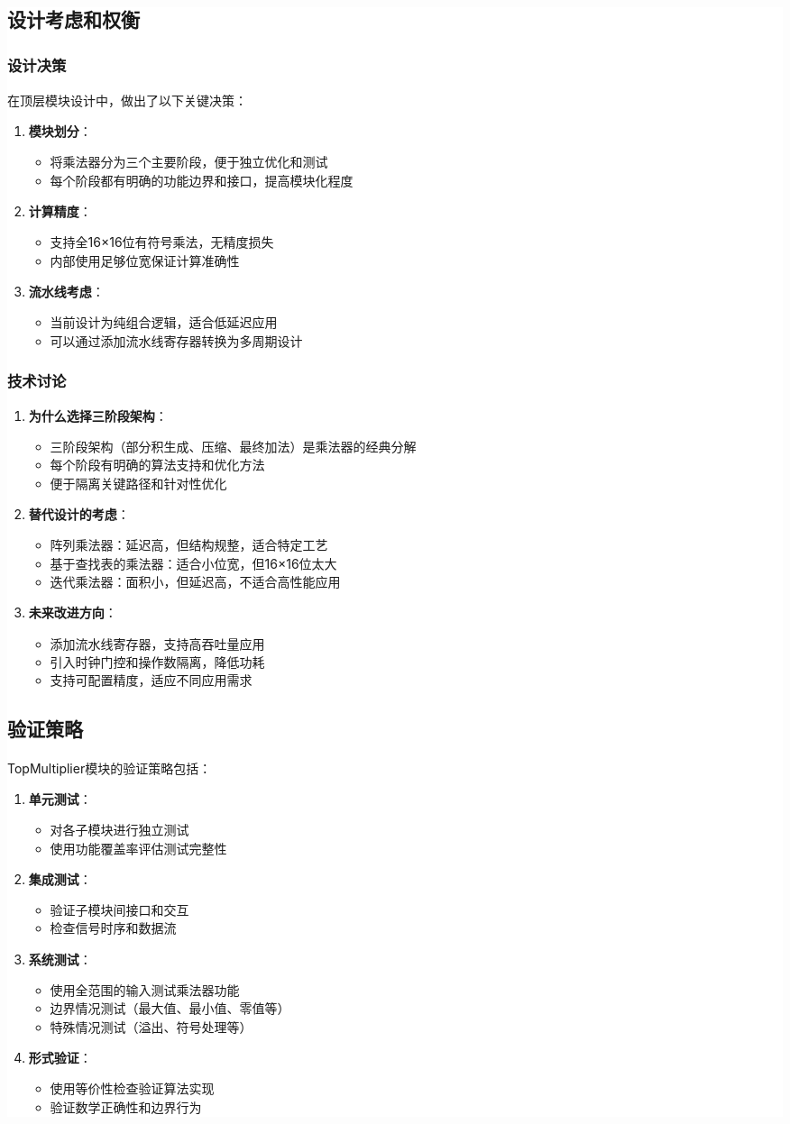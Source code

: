 ## 设计考虑和权衡

### 设计决策

在顶层模块设计中，做出了以下关键决策：

1. **模块划分**：
   - 将乘法器分为三个主要阶段，便于独立优化和测试
   - 每个阶段都有明确的功能边界和接口，提高模块化程度

2. **计算精度**：
   - 支持全16×16位有符号乘法，无精度损失
   - 内部使用足够位宽保证计算准确性

3. **流水线考虑**：
   - 当前设计为纯组合逻辑，适合低延迟应用
   - 可以通过添加流水线寄存器转换为多周期设计

### 技术讨论

1. **为什么选择三阶段架构**：
   - 三阶段架构（部分积生成、压缩、最终加法）是乘法器的经典分解
   - 每个阶段有明确的算法支持和优化方法
   - 便于隔离关键路径和针对性优化

2. **替代设计的考虑**：
   - 阵列乘法器：延迟高，但结构规整，适合特定工艺
   - 基于查找表的乘法器：适合小位宽，但16×16位太大
   - 迭代乘法器：面积小，但延迟高，不适合高性能应用

3. **未来改进方向**：
   - 添加流水线寄存器，支持高吞吐量应用
   - 引入时钟门控和操作数隔离，降低功耗
   - 支持可配置精度，适应不同应用需求

## 验证策略

TopMultiplier模块的验证策略包括：

1. **单元测试**：
   - 对各子模块进行独立测试
   - 使用功能覆盖率评估测试完整性

2. **集成测试**：
   - 验证子模块间接口和交互
   - 检查信号时序和数据流

3. **系统测试**：
   - 使用全范围的输入测试乘法器功能
   - 边界情况测试（最大值、最小值、零值等）
   - 特殊情况测试（溢出、符号处理等）

4. **形式验证**：
   - 使用等价性检查验证算法实现
   - 验证数学正确性和边界行为
